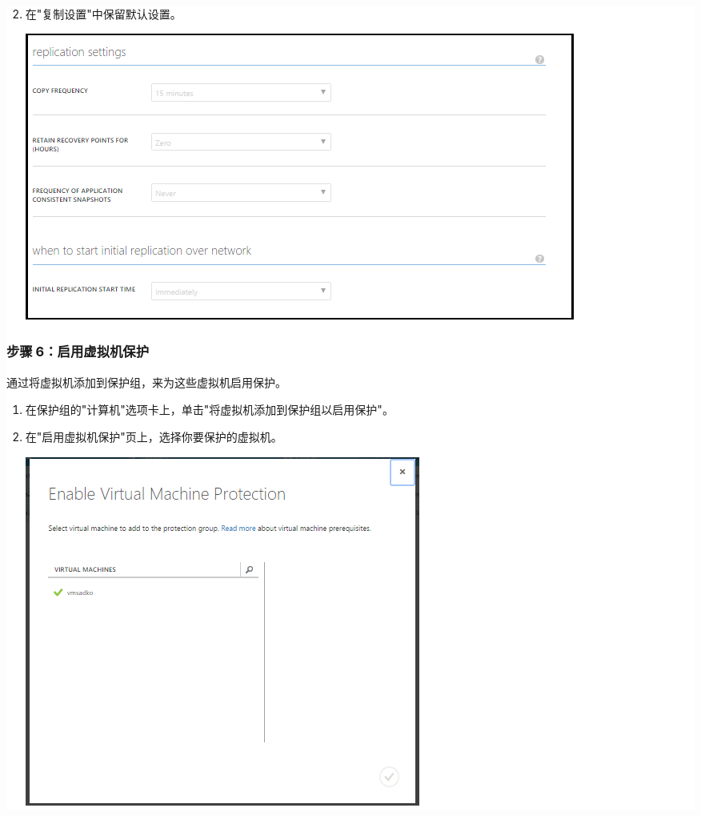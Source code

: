 
2. 在"复制设置"中保留默认设置。

	![Protection group](./media/hyper-v-recovery-manager-configure-vault/SRHVSite_ProtectionGroup2.png)


<h3><a id="enablevirtual"></a>步骤 6：启用虚拟机保护</h3>
<p>通过将虚拟机添加到保护组，来为这些虚拟机启用保护。</p>

1. 在保护组的"计算机"选项卡上，单击"将虚拟机添加到保护组以启用保护"<b></b><b></b>。
2. 在"启用虚拟机保护"页上，选择你要保护的虚拟机。 

	![Enable virtual machine protection](./media/hyper-v-recovery-manager-configure-vault/SRHVSite_AddVM1.png)
